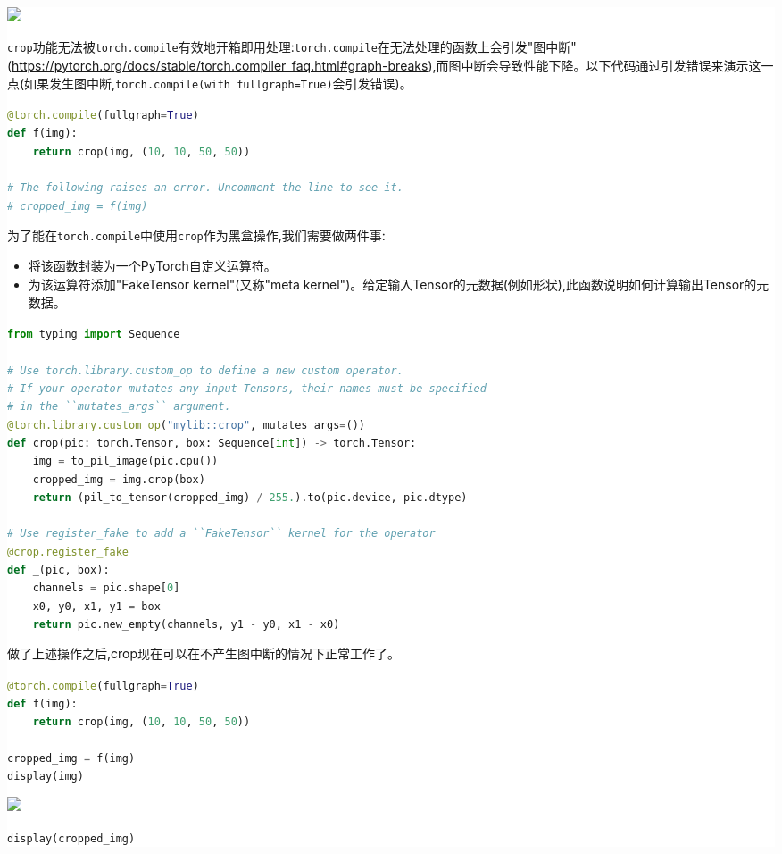![](https://files.mdnice.com/user/59/56dcc1ef-c4df-4aad-ab9a-cf39d8384b73.png)

`crop`功能无法被`torch.compile`有效地开箱即用处理:`torch.compile`在无法处理的函数上会引发"图中断"(https://pytorch.org/docs/stable/torch.compiler_faq.html#graph-breaks),而图中断会导致性能下降。以下代码通过引发错误来演示这一点(如果发生图中断,`torch.compile(with fullgraph=True)`会引发错误)。

```python
@torch.compile(fullgraph=True)
def f(img):
    return crop(img, (10, 10, 50, 50))

# The following raises an error. Uncomment the line to see it.
# cropped_img = f(img)
```

为了能在`torch.compile`中使用`crop`作为黑盒操作,我们需要做两件事:

- 将该函数封装为一个PyTorch自定义运算符。
- 为该运算符添加"FakeTensor kernel"(又称"meta kernel")。给定输入Tensor的元数据(例如形状),此函数说明如何计算输出Tensor的元数据。

```python
from typing import Sequence

# Use torch.library.custom_op to define a new custom operator.
# If your operator mutates any input Tensors, their names must be specified
# in the ``mutates_args`` argument.
@torch.library.custom_op("mylib::crop", mutates_args=())
def crop(pic: torch.Tensor, box: Sequence[int]) -> torch.Tensor:
    img = to_pil_image(pic.cpu())
    cropped_img = img.crop(box)
    return (pil_to_tensor(cropped_img) / 255.).to(pic.device, pic.dtype)

# Use register_fake to add a ``FakeTensor`` kernel for the operator
@crop.register_fake
def _(pic, box):
    channels = pic.shape[0]
    x0, y0, x1, y1 = box
    return pic.new_empty(channels, y1 - y0, x1 - x0)
```

做了上述操作之后,crop现在可以在不产生图中断的情况下正常工作了。

```python
@torch.compile(fullgraph=True)
def f(img):
    return crop(img, (10, 10, 50, 50))

cropped_img = f(img)
display(img)
```


![](https://files.mdnice.com/user/59/fad4c742-771b-431f-8169-d27bc047d26e.png)

```python
display(cropped_img)
```
